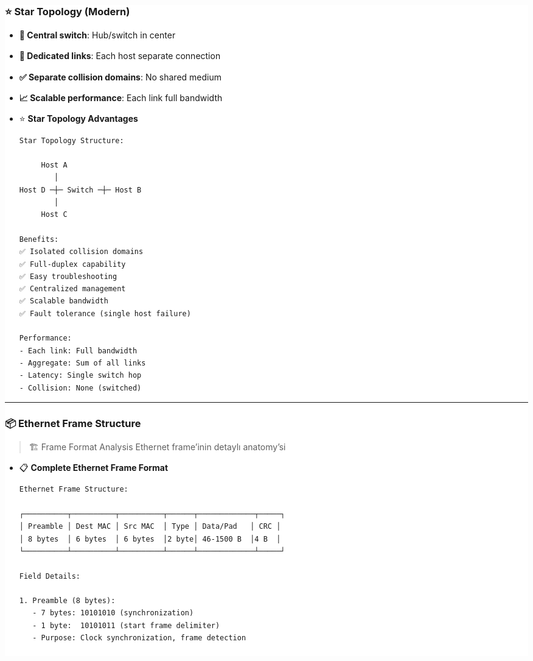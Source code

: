 
### ⭐ Star Topology (Modern)

- **🏢 Central switch**: Hub/switch in center
- **🔗 Dedicated links**: Each host separate connection
- **✅ Separate collision domains**: No shared medium
- **📈 Scalable performance**: Each link full bandwidth
- ⭐ **Star Topology Advantages**
    
    ```
    Star Topology Structure:
    
         Host A
            │
    Host D ─┼─ Switch ─┼─ Host B
            │
         Host C
    
    Benefits:
    ✅ Isolated collision domains
    ✅ Full-duplex capability
    ✅ Easy troubleshooting
    ✅ Centralized management
    ✅ Scalable bandwidth
    ✅ Fault tolerance (single host failure)
    
    Performance:
    - Each link: Full bandwidth
    - Aggregate: Sum of all links
    - Latency: Single switch hop
    - Collision: None (switched)
    ```
    

---

### 📦 Ethernet Frame Structure

> 🏗️ Frame Format Analysis
Ethernet frame’inin detaylı anatomy’si
> 
- 📋 **Complete Ethernet Frame Format**
    
    ```
    Ethernet Frame Structure:
    
    ┌──────────┬──────────┬──────────┬──────┬─────────────┬─────┐
    │ Preamble │ Dest MAC │ Src MAC  │ Type │ Data/Pad   │ CRC │
    │ 8 bytes  │ 6 bytes  │ 6 bytes  │2 byte│ 46-1500 B  │4 B  │
    └──────────┴──────────┴──────────┴──────┴─────────────┴─────┘
    
    Field Details:
    
    1. Preamble (8 bytes):
       - 7 bytes: 10101010 (synchronization)
       - 1 byte:  10101011 (start frame delimiter)
       - Purpose: Clock synchronization, frame detection
    